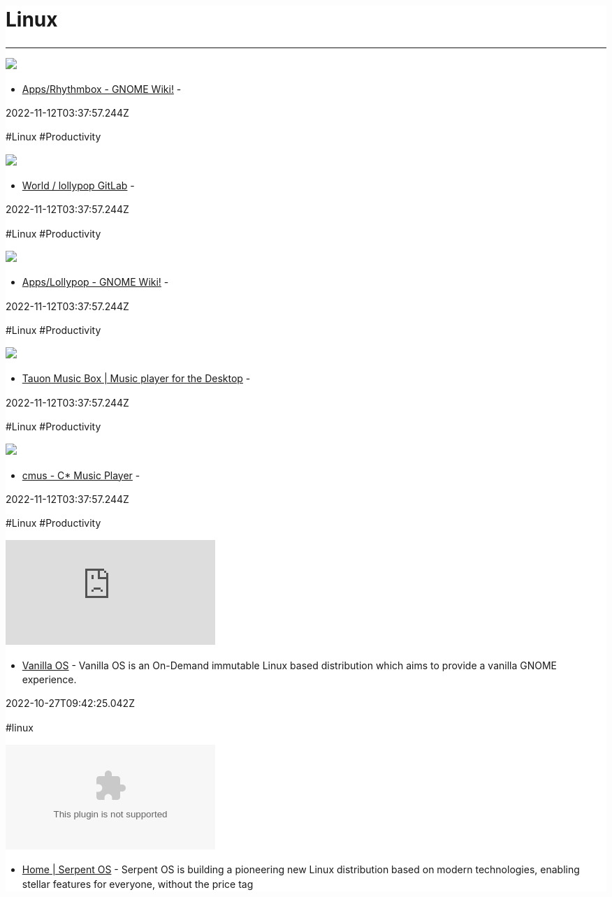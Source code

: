 # Linux

---

![](https://rdl.ink/render/https%3A%2F%2Fwiki.gnome.org%2FApps%2FRhythmbox)

- [Apps/Rhythmbox - GNOME Wiki!](https://wiki.gnome.org/Apps/Rhythmbox) - 

2022-11-12T03:37:57.244Z

#Linux #Productivity

![](https://gitlab.gnome.org/uploads/-/system/project/avatar/274/org.gnome.Lollypop.png)

- [World / lollypop GitLab](https://gitlab.gnome.org/World/lollypop) - 

2022-11-12T03:37:57.244Z

#Linux #Productivity

![](https://rdl.ink/render/https%3A%2F%2Fwiki.gnome.org%2FApps%2FLollypop)

- [Apps/Lollypop - GNOME Wiki!](https://wiki.gnome.org/Apps/Lollypop) - 

2022-11-12T03:37:57.244Z

#Linux #Productivity

![](https://tauonmusicbox.rocks/social.png)

- [Tauon Music Box | Music player for the Desktop](https://tauonmusicbox.rocks) - 

2022-11-12T03:37:57.244Z

#Linux #Productivity

![](https://rdl.ink/render/https%3A%2F%2Fcmus.github.io)

- [cmus - C* Music Player](https://cmus.github.io) - 

2022-11-12T03:37:57.244Z

#Linux #Productivity

![](https://rdl.ink/render/https%3A%2F%2Fvanillaos.org)

- [Vanilla OS](https://vanillaos.org) - Vanilla OS is an On-Demand immutable Linux based distribution which aims to provide a vanilla GNOME experience.

2022-10-27T09:42:25.042Z

#linux

![](https://rdl.ink/render/https%3A%2F%2Fwww.serpentos.com)

- [Home | Serpent OS](https://www.serpentos.com) - Serpent OS is building a pioneering new Linux distribution based on modern technologies, enabling stellar features for everyone, without the price tag

